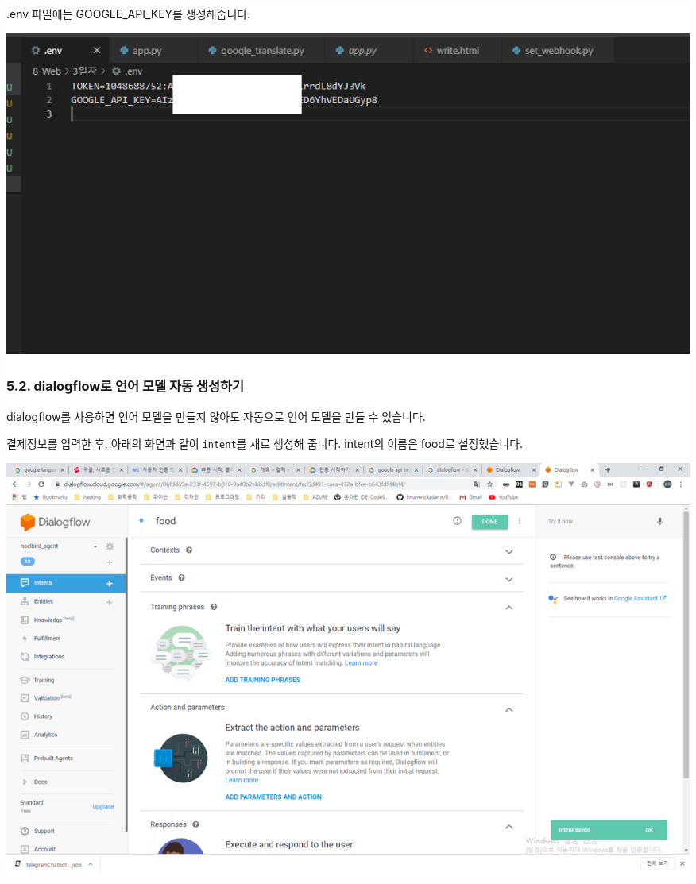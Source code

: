 

.env 파일에는 GOOGLE_API_KEY를 생성해줍니다.

![1571808533161](2019-10-23_telegram_chatbot.assets/1571808533161.png)

### 5.2. dialogflow로 언어 모델 자동 생성하기

dialogflow를 사용하면 언어 모델을 만들지 않아도 자동으로 언어 모델을 만들 수 있습니다.

결제정보를 입력한 후, 아래의 화면과 같이 `intent`를 새로 생성해 줍니다. intent의 이름은 food로 설정했습니다.



![1571808425612](2019-10-23_telegram_chatbot.assets/1571808425612.png)
